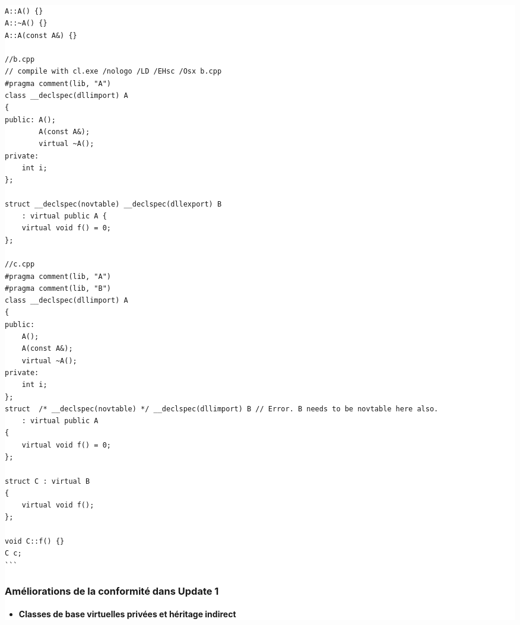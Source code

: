     A::A() {}
    A::~A() {}
    A::A(const A&) {}

    //b.cpp
    // compile with cl.exe /nologo /LD /EHsc /Osx b.cpp
    #pragma comment(lib, "A")
    class __declspec(dllimport) A
    {
    public: A();
            A(const A&);
            virtual ~A();
    private:
        int i;
    };

    struct __declspec(novtable) __declspec(dllexport) B
        : virtual public A {
        virtual void f() = 0;
    };

    //c.cpp
    #pragma comment(lib, "A")
    #pragma comment(lib, "B")
    class __declspec(dllimport) A
    {
    public:
        A();
        A(const A&);
        virtual ~A();
    private:
        int i;
    };
    struct  /* __declspec(novtable) */ __declspec(dllimport) B // Error. B needs to be novtable here also.
        : virtual public A
    {
        virtual void f() = 0;
    };

    struct C : virtual B
    {
        virtual void f();
    };

    void C::f() {}
    C c;
    ```

###  <a name="VS_Update1"></a> Améliorations de la conformité dans Update 1

- **Classes de base virtuelles privées et héritage indirect**
